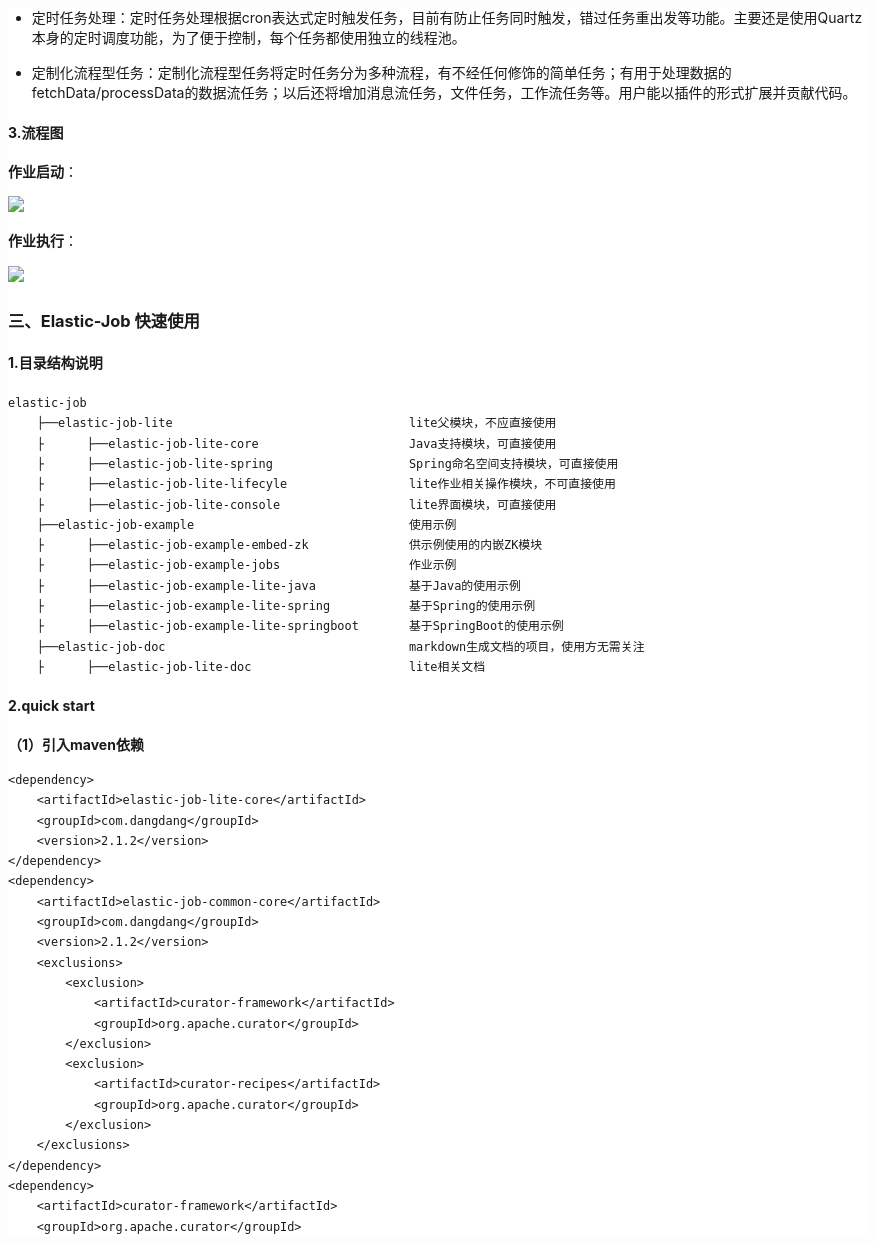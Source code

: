 
- 定时任务处理：定时任务处理根据cron表达式定时触发任务，目前有防止任务同时触发，错过任务重出发等功能。主要还是使用Quartz本身的定时调度功能，为了便于控制，每个任务都使用独立的线程池。


- 定制化流程型任务：定制化流程型任务将定时任务分为多种流程，有不经任何修饰的简单任务；有用于处理数据的fetchData/processData的数据流任务；以后还将增加消息流任务，文件任务，工作流任务等。用户能以插件的形式扩展并贡献代码。


#### 3.流程图 ####

**作业启动**：

![](http://ovfotjrsi.bkt.clouddn.com/docs/img/principles/job_start.jpg)


**作业执行**：

![](http://ovfotjrsi.bkt.clouddn.com/docs/img/principles/job_exec.jpg)


### 三、Elastic-Job 快速使用 ###


#### 1.目录结构说明 ####


	elastic-job
	    ├──elastic-job-lite                                 lite父模块，不应直接使用
	    ├      ├──elastic-job-lite-core                     Java支持模块，可直接使用
	    ├      ├──elastic-job-lite-spring                   Spring命名空间支持模块，可直接使用
	    ├      ├──elastic-job-lite-lifecyle                 lite作业相关操作模块，不可直接使用
	    ├      ├──elastic-job-lite-console                  lite界面模块，可直接使用
	    ├──elastic-job-example                              使用示例
	    ├      ├──elastic-job-example-embed-zk              供示例使用的内嵌ZK模块
	    ├      ├──elastic-job-example-jobs                  作业示例
	    ├      ├──elastic-job-example-lite-java             基于Java的使用示例
	    ├      ├──elastic-job-example-lite-spring           基于Spring的使用示例
	    ├      ├──elastic-job-example-lite-springboot       基于SpringBoot的使用示例
	    ├──elastic-job-doc                                  markdown生成文档的项目，使用方无需关注
	    ├      ├──elastic-job-lite-doc                      lite相关文档



#### 2.quick start ####

**（1）引入maven依赖**

	<dependency>
	    <artifactId>elastic-job-lite-core</artifactId>
	    <groupId>com.dangdang</groupId>
	    <version>2.1.2</version>
	</dependency>
	<dependency>
	    <artifactId>elastic-job-common-core</artifactId>
	    <groupId>com.dangdang</groupId>
	    <version>2.1.2</version>
	    <exclusions>
	        <exclusion>
	            <artifactId>curator-framework</artifactId>
	            <groupId>org.apache.curator</groupId>
	        </exclusion>
	        <exclusion>
	            <artifactId>curator-recipes</artifactId>
	            <groupId>org.apache.curator</groupId>
	        </exclusion>
	    </exclusions>
	</dependency>
	<dependency>
	    <artifactId>curator-framework</artifactId>
	    <groupId>org.apache.curator</groupId>         